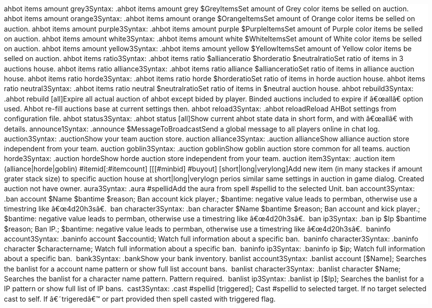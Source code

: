  <tr><td>ahbot items amount grey</td><td>3</td><td>Syntax: .ahbot items amount grey $GreyItems</td><td>Set amount of Grey color items be selled on auction.</td></tr>
 <tr><td>ahbot items amount orange</td><td>3</td><td>Syntax: .ahbot items amount orange $OrangeItems</td><td>Set amount of Orange color items be selled on auction.</td></tr>
 <tr><td>ahbot items amount purple</td><td>3</td><td>Syntax: .ahbot items amount purple $PurpleItems</td><td>Set amount of Purple color items be selled on auction.</td></tr>
 <tr><td>ahbot items amount white</td><td>3</td><td>Syntax: .ahbot items amount white $WhiteItems</td><td>Set amount of White color items be selled on auction.</td></tr>
 <tr><td>ahbot items amount yellow</td><td>3</td><td>Syntax: .ahbot items amount yellow $YellowItems</td><td>Set amount of Yellow color items be selled on auction.</td></tr>
 <tr><td>ahbot items ratio</td><td>3</td><td>Syntax: .ahbot items ratio $allianceratio $horderatio $neutralratio</td><td>Set ratio of items in 3 auctions house.</td></tr>
 <tr><td>ahbot items ratio alliance</td><td>3</td><td>Syntax: .ahbot items ratio alliance $allianceratio</td><td>Set ratio of items in alliance auction house.</td></tr>
 <tr><td>ahbot items ratio horde</td><td>3</td><td>Syntax: .ahbot items ratio horde $horderatio</td><td>Set ratio of items in horde auction house.</td></tr>
 <tr><td>ahbot items ratio neutral</td><td>3</td><td>Syntax: .ahbot items ratio neutral $neutralratio</td><td>Set ratio of items in $neutral auction house.</td></tr>
 <tr><td>ahbot rebuild</td><td>3</td><td>Syntax: .ahbot rebuild [all]</td><td>Expire all actual auction of ahbot except bided by player. Binded auctions included to expire if â€œallâ€ option used. Ahbot re-fill auctions base at current settings then.</td></tr>
 <tr><td>ahbot reload</td><td>3</td><td>Syntax: .ahbot reload</td><td>Reload AHBot settings from configuration file.</td></tr>
 <tr><td>ahbot status</td><td>3</td><td>Syntax: .ahbot status [all]</td><td>Show current ahbot state data in short form, and with â€œallâ€ with details.</td></tr>
 <tr><td>announce</td><td>1</td><td>Syntax: .announce $MessageToBroadcast</td><td>Send a global message to all players online in chat log.</td></tr>
 <tr><td>auction</td><td>3</td><td>Syntax: .auction</td><td>Show your team auction store.</td></tr>
 <tr><td>auction alliance</td><td>3</td><td>Syntax: .auction alliance</td><td>Show alliance auction store independent from your team.</td></tr>
 <tr><td>auction goblin</td><td>3</td><td>Syntax: .auction goblin</td><td>Show goblin auction store common for all teams.</td></tr>
 <tr><td>auction horde</td><td>3</td><td>Syntax: .auction horde</td><td>Show horde auction store independent from your team.</td></tr>
 <tr><td>auction item</td><td>3</td><td>Syntax: .auction item (alliance|horde|goblin) #itemid[:#itemcount] [[[#minbid] #buyout] [short|long|verylong]</td><td>Add new item (in many stackes if amount grater stack size) to specific auction house at short|long|verylogn perios similar same settings in auction in game dialog. Created auction not have owner.</td></tr>
 <tr><td>aura</td><td>3</td><td>Syntax: .aura #spellid</td><td>Add the aura from spell #spellid to the selected Unit.</td></tr>
 <tr><td>ban account</td><td>3</td><td>Syntax: .ban account $Name $bantime $reason; Ban account kick player.; $bantime: negative value leads to permban, otherwise use a timestring like â€œ4d20h3sâ€.</td><td>&nbsp;</td></tr>
 <tr><td>ban character</td><td>3</td><td>Syntax: .ban character $Name $bantime $reason; Ban account and kick player.; $bantime: negative value leads to permban, otherwise use a timestring like â€œ4d20h3sâ€.</td><td>&nbsp;</td></tr>
 <tr><td>ban ip</td><td>3</td><td>Syntax: .ban ip $Ip $bantime $reason; Ban IP.; $bantime: negative value leads to permban, otherwise use a timestring like â€œ4d20h3sâ€.</td><td>&nbsp;</td></tr>
 <tr><td>baninfo account</td><td>3</td><td>Syntax: .baninfo account $accountid; Watch full information about a specific ban.</td><td>&nbsp;</td></tr>
 <tr><td>baninfo character</td><td>3</td><td>Syntax: .baninfo character $charactername; Watch full information about a specific ban.</td><td>&nbsp;</td></tr>
 <tr><td>baninfo ip</td><td>3</td><td>Syntax: .baninfo ip $ip; Watch full information about a specific ban.</td><td>&nbsp;</td></tr>
 <tr><td>bank</td><td>3</td><td>Syntax: .bank</td><td>Show your bank inventory.</td></tr>
 <tr><td>banlist account</td><td>3</td><td>Syntax: .banlist account [$Name]; Searches the banlist for a account name pattern or show full list account bans.</td><td>&nbsp;</td></tr>
 <tr><td>banlist character</td><td>3</td><td>Syntax: .banlist character $Name; Searches the banlist for a character name pattern. Pattern required.</td><td>&nbsp;</td></tr>
 <tr><td>banlist ip</td><td>3</td><td>Syntax: .banlist ip [$Ip]; Searches the banlist for a IP pattern or show full list of IP bans.</td><td>&nbsp;</td></tr>
 <tr><td>cast</td><td>3</td><td>Syntax: .cast #spellid [triggered]; Cast #spellid to selected target. If no target selected cast to self. If â€˜trigeredâ€™ or part provided then spell casted with triggered flag.</td><td>&nbsp;</td></tr>